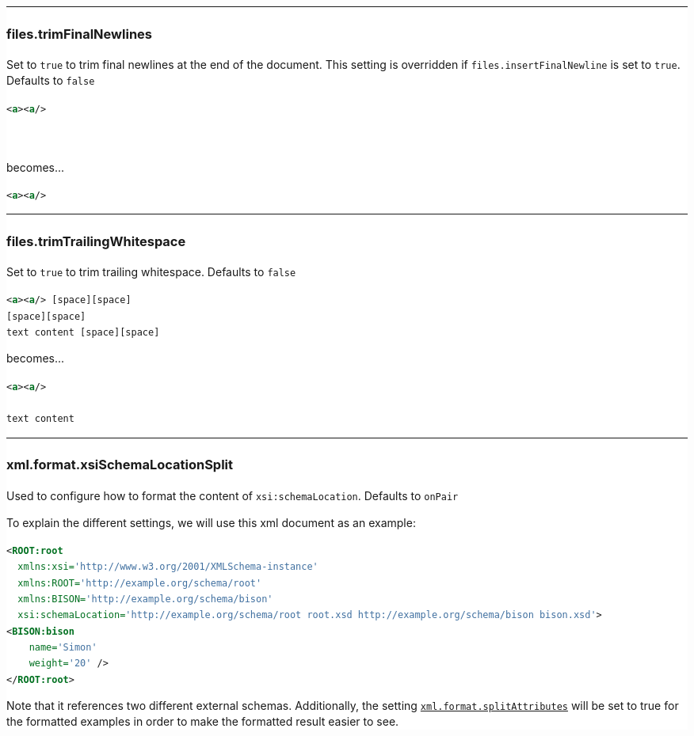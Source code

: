 ***

### files.trimFinalNewlines

  Set to `true` to trim final newlines at the end of the document. This setting is overridden if `files.insertFinalNewline` is set to `true`. Defaults to `false`
  ```xml
  <a><a/>




  ```
  becomes...
  ```xml
  <a><a/>
  ```

***

### files.trimTrailingWhitespace

  Set to `true` to trim trailing whitespace.  Defaults to `false`

  ```xml
  <a><a/> [space][space]
  [space][space]
  text content [space][space]
  ```

  becomes...

  ```xml
  <a><a/>

  text content
  ```

***

### xml.format.xsiSchemaLocationSplit

  Used to configure how to format the content of `xsi:schemaLocation`.  Defaults to `onPair`

  To explain the different settings, we will use this xml document as an example:
  ```xml
  <ROOT:root
    xmlns:xsi='http://www.w3.org/2001/XMLSchema-instance'
    xmlns:ROOT='http://example.org/schema/root'
    xmlns:BISON='http://example.org/schema/bison'
    xsi:schemaLocation='http://example.org/schema/root root.xsd http://example.org/schema/bison bison.xsd'>
  <BISON:bison
      name='Simon'
      weight='20' />
  </ROOT:root>
  ```
  Note that it references two different external schemas. Additionally, the setting [`xml.format.splitAttributes`](#xmlformatsplitattributes) will be set to true for the formatted examples in order to make the formatted result easier to see.
